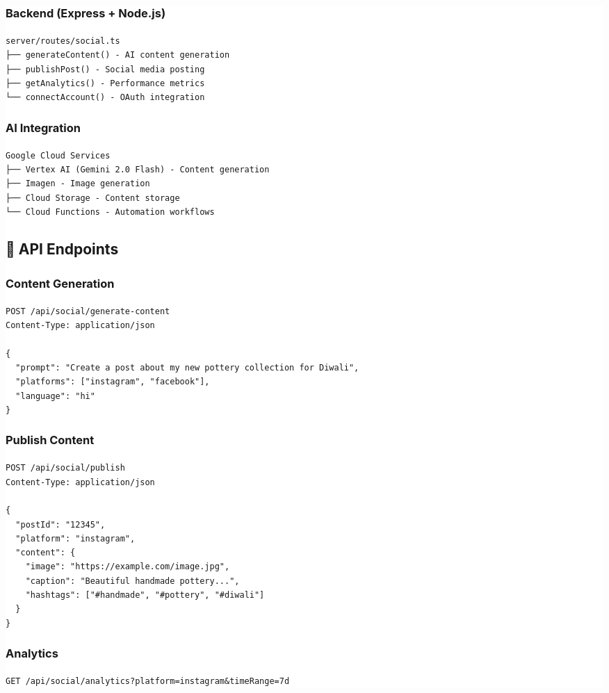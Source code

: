 ### Backend (Express + Node.js)
```
server/routes/social.ts
├── generateContent() - AI content generation
├── publishPost() - Social media posting
├── getAnalytics() - Performance metrics
└── connectAccount() - OAuth integration
```

### AI Integration
```
Google Cloud Services
├── Vertex AI (Gemini 2.0 Flash) - Content generation
├── Imagen - Image generation
├── Cloud Storage - Content storage
└── Cloud Functions - Automation workflows
```

## 🔧 API Endpoints

### Content Generation
```http
POST /api/social/generate-content
Content-Type: application/json

{
  "prompt": "Create a post about my new pottery collection for Diwali",
  "platforms": ["instagram", "facebook"],
  "language": "hi"
}
```

### Publish Content
```http
POST /api/social/publish
Content-Type: application/json

{
  "postId": "12345",
  "platform": "instagram",
  "content": {
    "image": "https://example.com/image.jpg",
    "caption": "Beautiful handmade pottery...",
    "hashtags": ["#handmade", "#pottery", "#diwali"]
  }
}
```

### Analytics
```http
GET /api/social/analytics?platform=instagram&timeRange=7d
```
